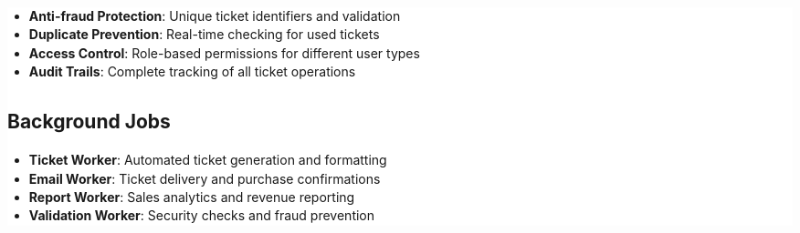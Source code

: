 - **Anti-fraud Protection**: Unique ticket identifiers and validation
- **Duplicate Prevention**: Real-time checking for used tickets
- **Access Control**: Role-based permissions for different user types
- **Audit Trails**: Complete tracking of all ticket operations

## Background Jobs

- **Ticket Worker**: Automated ticket generation and formatting
- **Email Worker**: Ticket delivery and purchase confirmations
- **Report Worker**: Sales analytics and revenue reporting
- **Validation Worker**: Security checks and fraud prevention
